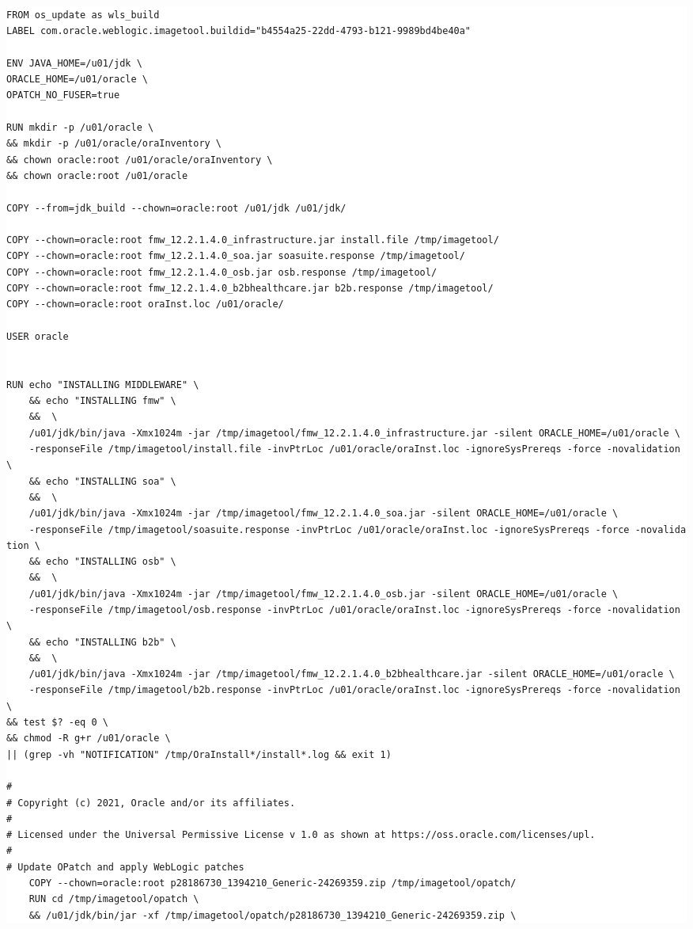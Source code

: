     FROM os_update as wls_build
    LABEL com.oracle.weblogic.imagetool.buildid="b4554a25-22dd-4793-b121-9989bd4be40a"

    ENV JAVA_HOME=/u01/jdk \
    ORACLE_HOME=/u01/oracle \
    OPATCH_NO_FUSER=true

    RUN mkdir -p /u01/oracle \
    && mkdir -p /u01/oracle/oraInventory \
    && chown oracle:root /u01/oracle/oraInventory \
    && chown oracle:root /u01/oracle

    COPY --from=jdk_build --chown=oracle:root /u01/jdk /u01/jdk/

    COPY --chown=oracle:root fmw_12.2.1.4.0_infrastructure.jar install.file /tmp/imagetool/
    COPY --chown=oracle:root fmw_12.2.1.4.0_soa.jar soasuite.response /tmp/imagetool/
    COPY --chown=oracle:root fmw_12.2.1.4.0_osb.jar osb.response /tmp/imagetool/
    COPY --chown=oracle:root fmw_12.2.1.4.0_b2bhealthcare.jar b2b.response /tmp/imagetool/
    COPY --chown=oracle:root oraInst.loc /u01/oracle/

    USER oracle


    RUN echo "INSTALLING MIDDLEWARE" \
        && echo "INSTALLING fmw" \
        &&  \
        /u01/jdk/bin/java -Xmx1024m -jar /tmp/imagetool/fmw_12.2.1.4.0_infrastructure.jar -silent ORACLE_HOME=/u01/oracle \
        -responseFile /tmp/imagetool/install.file -invPtrLoc /u01/oracle/oraInst.loc -ignoreSysPrereqs -force -novalidation \
        && echo "INSTALLING soa" \
        &&  \
        /u01/jdk/bin/java -Xmx1024m -jar /tmp/imagetool/fmw_12.2.1.4.0_soa.jar -silent ORACLE_HOME=/u01/oracle \
        -responseFile /tmp/imagetool/soasuite.response -invPtrLoc /u01/oracle/oraInst.loc -ignoreSysPrereqs -force -novalidation \
        && echo "INSTALLING osb" \
        &&  \
        /u01/jdk/bin/java -Xmx1024m -jar /tmp/imagetool/fmw_12.2.1.4.0_osb.jar -silent ORACLE_HOME=/u01/oracle \
        -responseFile /tmp/imagetool/osb.response -invPtrLoc /u01/oracle/oraInst.loc -ignoreSysPrereqs -force -novalidation \
        && echo "INSTALLING b2b" \
        &&  \
        /u01/jdk/bin/java -Xmx1024m -jar /tmp/imagetool/fmw_12.2.1.4.0_b2bhealthcare.jar -silent ORACLE_HOME=/u01/oracle \
        -responseFile /tmp/imagetool/b2b.response -invPtrLoc /u01/oracle/oraInst.loc -ignoreSysPrereqs -force -novalidation \
    && test $? -eq 0 \
    && chmod -R g+r /u01/oracle \
    || (grep -vh "NOTIFICATION" /tmp/OraInstall*/install*.log && exit 1)

    #
    # Copyright (c) 2021, Oracle and/or its affiliates.
    #
    # Licensed under the Universal Permissive License v 1.0 as shown at https://oss.oracle.com/licenses/upl.
    #
    # Update OPatch and apply WebLogic patches
        COPY --chown=oracle:root p28186730_1394210_Generic-24269359.zip /tmp/imagetool/opatch/
        RUN cd /tmp/imagetool/opatch \
        && /u01/jdk/bin/jar -xf /tmp/imagetool/opatch/p28186730_1394210_Generic-24269359.zip \